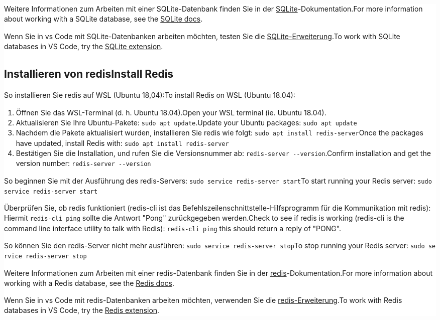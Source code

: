 <span data-ttu-id="55e5d-227">Weitere Informationen zum Arbeiten mit einer SQLite-Datenbank finden Sie in der [SQLite](https://www.sqlite.org/quickstart.html)-Dokumentation.</span><span class="sxs-lookup"><span data-stu-id="55e5d-227">For more information about working with a SQLite database, see the [SQLite docs](https://www.sqlite.org/quickstart.html).</span></span>

<span data-ttu-id="55e5d-228">Wenn Sie in vs Code mit SQLite-Datenbanken arbeiten möchten, testen Sie die [SQLite-Erweiterung](https://marketplace.visualstudio.com/items?itemName=mtxr.sqltools).</span><span class="sxs-lookup"><span data-stu-id="55e5d-228">To work with SQLite databases in VS Code, try the [SQLite extension](https://marketplace.visualstudio.com/items?itemName=mtxr.sqltools).</span></span>

## <a name="install-redis"></a><span data-ttu-id="55e5d-229">Installieren von redis</span><span class="sxs-lookup"><span data-stu-id="55e5d-229">Install Redis</span></span>

<span data-ttu-id="55e5d-230">So installieren Sie redis auf WSL (Ubuntu 18,04):</span><span class="sxs-lookup"><span data-stu-id="55e5d-230">To install Redis on WSL (Ubuntu 18.04):</span></span>

1. <span data-ttu-id="55e5d-231">Öffnen Sie das WSL-Terminal (d. h. Ubuntu 18.04).</span><span class="sxs-lookup"><span data-stu-id="55e5d-231">Open your WSL terminal (ie. Ubuntu 18.04).</span></span>
2. <span data-ttu-id="55e5d-232">Aktualisieren Sie Ihre Ubuntu-Pakete: `sudo apt update`.</span><span class="sxs-lookup"><span data-stu-id="55e5d-232">Update your Ubuntu packages: `sudo apt update`</span></span>
3. <span data-ttu-id="55e5d-233">Nachdem die Pakete aktualisiert wurden, installieren Sie redis wie folgt: `sudo apt install redis-server`</span><span class="sxs-lookup"><span data-stu-id="55e5d-233">Once the packages have updated, install Redis with: `sudo apt install redis-server`</span></span>
4. <span data-ttu-id="55e5d-234">Bestätigen Sie die Installation, und rufen Sie die Versionsnummer ab: `redis-server --version`.</span><span class="sxs-lookup"><span data-stu-id="55e5d-234">Confirm installation and get the version number: `redis-server --version`</span></span>

<span data-ttu-id="55e5d-235">So beginnen Sie mit der Ausführung des redis-Servers: `sudo service redis-server start`</span><span class="sxs-lookup"><span data-stu-id="55e5d-235">To start running your Redis server: `sudo service redis-server start`</span></span>

<span data-ttu-id="55e5d-236">Überprüfen Sie, ob redis funktioniert (redis-cli ist das Befehlszeilenschnittstelle-Hilfsprogramm für die Kommunikation mit redis): Hiermit `redis-cli ping` sollte die Antwort "Pong" zurückgegeben werden.</span><span class="sxs-lookup"><span data-stu-id="55e5d-236">Check to see if redis is working (redis-cli is the command line interface utility to talk with Redis): `redis-cli ping` this should return a reply of "PONG".</span></span>

<span data-ttu-id="55e5d-237">So können Sie den redis-Server nicht mehr ausführen: `sudo service redis-server stop`</span><span class="sxs-lookup"><span data-stu-id="55e5d-237">To stop running your Redis server: `sudo service redis-server stop`</span></span>

<span data-ttu-id="55e5d-238">Weitere Informationen zum Arbeiten mit einer redis-Datenbank finden Sie in der [redis](https://redis.io/topics/quickstart)-Dokumentation.</span><span class="sxs-lookup"><span data-stu-id="55e5d-238">For more information about working with a Redis database, see the [Redis docs](https://redis.io/topics/quickstart).</span></span>

<span data-ttu-id="55e5d-239">Wenn Sie in vs Code mit redis-Datenbanken arbeiten möchten, verwenden Sie die [redis-Erweiterung](https://marketplace.visualstudio.com/items?itemName=cweijan.vscode-redis-client).</span><span class="sxs-lookup"><span data-stu-id="55e5d-239">To work with Redis databases in VS Code, try the [Redis extension](https://marketplace.visualstudio.com/items?itemName=cweijan.vscode-redis-client).</span></span>

